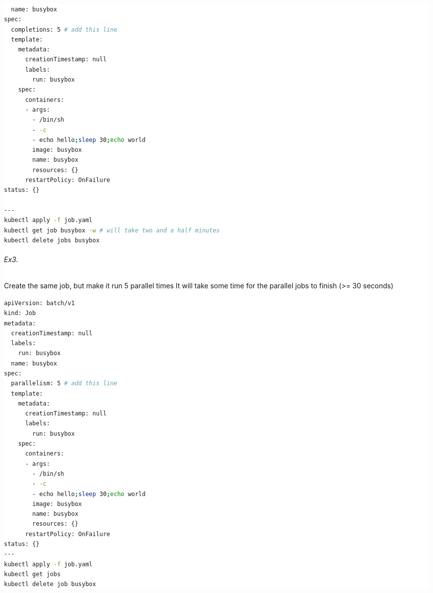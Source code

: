 ``````sh
  name: busybox
spec:
  completions: 5 # add this line
  template:
    metadata:
      creationTimestamp: null
      labels:
        run: busybox
    spec:
      containers:
      - args:
        - /bin/sh
        - -c
        - echo hello;sleep 30;echo world
        image: busybox
        name: busybox
        resources: {}
      restartPolicy: OnFailure
status: {}

---
kubectl apply -f job.yaml
kubectl get job busybox -w # will take two and a half minutes
kubectl delete jobs busybox
``````
###### Ex3.
Create the same job, but make it run 5 parallel times
It will take some time for the parallel jobs to finish (>= 30 seconds)
``````sh
apiVersion: batch/v1
kind: Job
metadata:
  creationTimestamp: null
  labels:
    run: busybox
  name: busybox
spec:
  parallelism: 5 # add this line
  template:
    metadata:
      creationTimestamp: null
      labels:
        run: busybox
    spec:
      containers:
      - args:
        - /bin/sh
        - -c
        - echo hello;sleep 30;echo world
        image: busybox
        name: busybox
        resources: {}
      restartPolicy: OnFailure
status: {}
---
kubectl apply -f job.yaml
kubectl get jobs
kubectl delete job busybox
``````
``````sh


``````